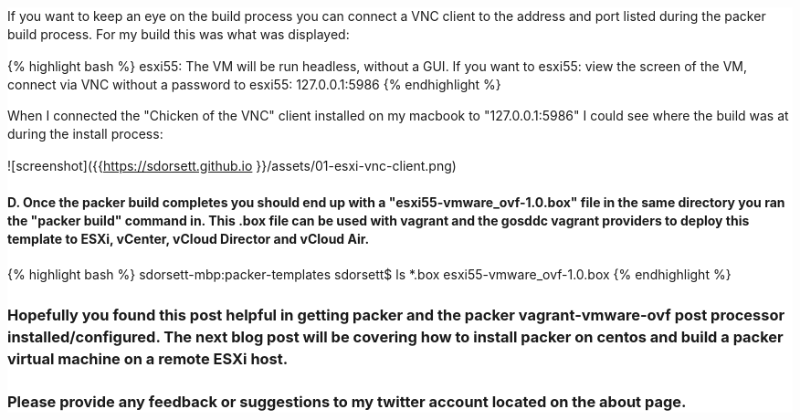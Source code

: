 If you want to keep an eye on the build process you can connect a VNC client to the address and port listed during the packer build process. For my build this was what was displayed:

{% highlight bash %}
    esxi55: The VM will be run headless, without a GUI. If you want to
    esxi55: view the screen of the VM, connect via VNC without a password to
    esxi55: 127.0.0.1:5986
{% endhighlight %}

When I connected the "Chicken of the VNC" client installed on my macbook to "127.0.0.1:5986" I could see where the build was at during the install process:

![screenshot]({{https://sdorsett.github.io }}/assets/01-esxi-vnc-client.png)  

#### D. Once the packer build completes you should end up with a "esxi55-vmware_ovf-1.0.box" file in the same directory you ran the "packer build" command in. This .box file can be used with vagrant and the gosddc vagrant providers to deploy this template to ESXi, vCenter, vCloud Director and vCloud Air.

{% highlight bash %}
sdorsett-mbp:packer-templates sdorsett$ ls *.box
esxi55-vmware_ovf-1.0.box
{% endhighlight %}

### Hopefully you found this post helpful in getting packer and the packer vagrant-vmware-ovf post processor installed/configured. The next blog post will be covering how to install packer on centos and build a packer virtual machine on a remote ESXi host.

### Please provide any feedback or suggestions to my twitter account located on the about page.

